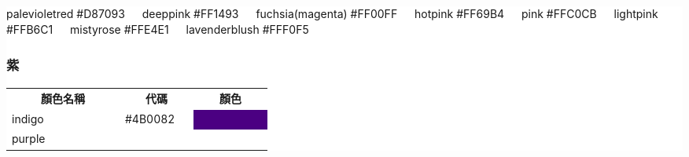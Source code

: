 </TR>
<tr>
<td>palevioletred</TD>
<td>#D87093</TD>
<td BGCOLOR="#D87093">　</TD>
</TR>
<tr>
<td>deeppink</TD>
<td>#FF1493</TD>
<td BGCOLOR="#FF1493">　</TD>
</TR>
<tr>
<td>fuchsia(magenta)</TD>
<td>#FF00FF</TD>
<td BGCOLOR="#FF00FF">　</TD>
</TR>
<tr>
<td>hotpink</TD>
<td>#FF69B4</TD>
<td BGCOLOR="#FF69B4">　</TD>
</TR>
<tr>
<td>pink</TD>
<td>#FFC0CB</TD>
<td BGCOLOR="#FFC0CB">　</TD>
</TR>
<tr>
<td>lightpink</TD>
<td>#FFB6C1</TD>
<td BGCOLOR="#FFB6C1">　</TD>
</TR>
<tr>
<td>mistyrose</TD>
<td>#FFE4E1</TD>
<td BGCOLOR="#FFE4E1">　</TD>
</TR>
<tr>
<td>lavenderblush</TD>
<td>#FFF0F5</TD>
<td BGCOLOR="#FFF0F5">　</TD>
</TR>
</TBODY>
</TABLE>


   
<br>

### 紫
<table>
<tbody>
<tr>
<th WIDTH="130">顏色名稱</TH>
<th WIDTH="80">代碼</TH>
<th WIDTH="80">
顏色
</TH>
</TR>
<tr>
<td>indigo</TD>
<td>#4B0082</TD>
<td BGCOLOR="#4B0082">　</TD>
</TR>
<tr>
<td>purple</TD>